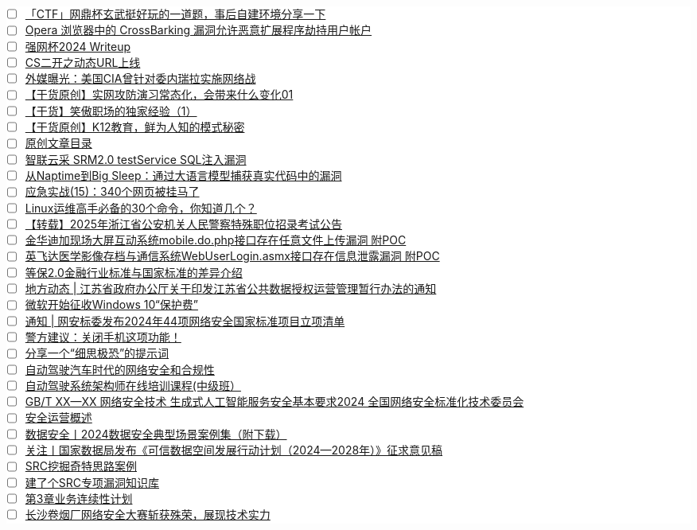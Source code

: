   - [ ] [「CTF」网鼎杯玄武挺好玩的一道题，事后自建环境分享一下](https://mp.weixin.qq.com/s?__biz=MzkwMDMyOTA1OA==&mid=2247484312&idx=1&sn=4f8ca36f285985493aeda1f044a0c759)
  - [ ] [Opera 浏览器中的 CrossBarking 漏洞允许恶意扩展程序劫持用户帐户](https://mp.weixin.qq.com/s?__biz=MzkxNTY3MTE5MA==&mid=2247485496&idx=1&sn=930c7b4ed564f11ca8e30e60dc04f92b)
  - [ ] [强网杯2024 Writeup](https://mp.weixin.qq.com/s?__biz=MzU3ODc2NTg1OA==&mid=2247490855&idx=1&sn=bb42b5b5028996246a303acc6ba68568)
  - [ ] [CS二开之动态URL上线](https://mp.weixin.qq.com/s?__biz=MzI5MzkwMzU1Nw==&mid=2247485171&idx=1&sn=aaa0cbfb6db3fde4817d749450c5dfb7)
  - [ ] [外媒曝光：美国CIA曾针对委内瑞拉实施网络战](https://mp.weixin.qq.com/s?__biz=MzU3NjQ5NTIxNg==&mid=2247485104&idx=1&sn=2e20acc73e6ab563292552626fca52f5)
  - [ ] [【干货原创】实网攻防演习常态化，会带来什么变化01](https://mp.weixin.qq.com/s?__biz=MzU3NjQ5NTIxNg==&mid=2247485104&idx=2&sn=a388641e4c827a1d5df0cdafab1e7ac5)
  - [ ] [【干货】笑傲职场的独家经验（1）](https://mp.weixin.qq.com/s?__biz=MzU3NjQ5NTIxNg==&mid=2247485104&idx=3&sn=73a3d614d0d3b8a61be30a72e8322926)
  - [ ] [【干货原创】K12教育，鲜为人知的模式秘密](https://mp.weixin.qq.com/s?__biz=MzU3NjQ5NTIxNg==&mid=2247485104&idx=4&sn=1d249e66d658a51c509f8d133001f269)
  - [ ] [原创文章目录](https://mp.weixin.qq.com/s?__biz=MzU3NjQ5NTIxNg==&mid=2247485104&idx=5&sn=9df7d9e7be264bfc2ef29aa0097489f0)
  - [ ] [智联云采 SRM2.0 testService SQL注入漏洞](https://mp.weixin.qq.com/s?__biz=MzkzMTcwMTg1Mg==&mid=2247488824&idx=1&sn=c15c613169e507f1bed038f4a567c5e9)
  - [ ] [从Naptime到Big Sleep：通过大语言模型捕获真实代码中的漏洞](https://mp.weixin.qq.com/s?__biz=MzI2NTg4OTc5Nw==&mid=2247521381&idx=1&sn=dda99ba77206503fe0e0b1c0e5a0a35b)
  - [ ] [应急实战(15)：340个网页被挂马了](https://mp.weixin.qq.com/s?__biz=MzI0NjA3Mzk2NQ==&mid=2247495266&idx=1&sn=47cde629e8bdd81dcbec72184cf0304c)
  - [ ] [Linux运维高手必备的30个命令，你知道几个？](https://mp.weixin.qq.com/s?__biz=MjM5OTc5MjM4Nw==&mid=2457383346&idx=1&sn=9b7acb1b4d0e63b467585bb8d0f02956)
  - [ ] [【转载】2025年浙江省公安机关人民警察特殊职位招录考试公告](https://mp.weixin.qq.com/s?__biz=MzI2MTUwNjI4Mw==&mid=2247488667&idx=1&sn=b30c23a9adf76ea14f8c8cb605360372)
  - [ ] [金华迪加现场大屏互动系统mobile.do.php接口存在任意文件上传漏洞 附POC](https://mp.weixin.qq.com/s?__biz=MzIxMjEzMDkyMA==&mid=2247487670&idx=1&sn=b20d4df66d776c16ddbeee3ba222d987)
  - [ ] [英飞达医学影像存档与通信系统WebUserLogin.asmx接口存在信息泄露漏洞 附POC](https://mp.weixin.qq.com/s?__biz=MzIxMjEzMDkyMA==&mid=2247487670&idx=2&sn=67f1dd6c4672c1c9c27a0d9a8fcb773f)
  - [ ] [等保2.0金融行业标准与国家标准的差异介绍](https://mp.weixin.qq.com/s?__biz=MzA3NDMyNDM0NQ==&mid=2247484603&idx=1&sn=e7e2760ae2284a29aebf49c75d5ef22e)
  - [ ] [地方动态 | 江苏省政府办公厅关于印发江苏省公共数据授权运营管理暂行办法的通知](https://mp.weixin.qq.com/s?__biz=MzI5NTM4OTQ5Mg==&mid=2247631869&idx=1&sn=fa7f4c7bd3c6803764940b6172542f68)
  - [ ] [微软开始征收Windows 10“保护费”](https://mp.weixin.qq.com/s?__biz=MzI5NTM4OTQ5Mg==&mid=2247631869&idx=2&sn=bbfa0cd3b5dafccdb4d75ea9fb4d2fba)
  - [ ] [通知 | 网安标委发布2024年44项网络安全国家标准项目立项清单](https://mp.weixin.qq.com/s?__biz=MzI5NTM4OTQ5Mg==&mid=2247631869&idx=3&sn=9e0de07a6792e52943d6a61e6bd15cc3)
  - [ ] [警方建议：关闭手机这项功能！](https://mp.weixin.qq.com/s?__biz=MzI5NTM4OTQ5Mg==&mid=2247631869&idx=4&sn=a6218cf8c2ed55ce1ebc34749a2b51a4)
  - [ ] [分享一个“细思极恐”的提示词](https://mp.weixin.qq.com/s?__biz=Mzg5OTU1NTEwMg==&mid=2247484270&idx=1&sn=4594fbeeebd0c33542c9446376239d57)
  - [ ] [自动驾驶汽车时代的网络安全和合规性](https://mp.weixin.qq.com/s?__biz=MzU2MDk1Nzg2MQ==&mid=2247615367&idx=1&sn=44f8927aab3d414ab9e1e80248c955ac)
  - [ ] [自动驾驶系统架构师在线培训课程(中级班）](https://mp.weixin.qq.com/s?__biz=MzU2MDk1Nzg2MQ==&mid=2247615367&idx=2&sn=15c8da1185557ee07b6e2fafc279d25c)
  - [ ] [GB/T XX—XX 网络安全技术 生成式人工智能服务安全基本要求2024 全国网络安全标准化技术委员会](https://mp.weixin.qq.com/s?__biz=MzU2MDk1Nzg2MQ==&mid=2247615367&idx=3&sn=31e50893f0d0c7b7f04a0390badb5a19)
  - [ ] [安全运营概述](https://mp.weixin.qq.com/s?__biz=Mzg4MDY1MzUzNw==&mid=2247497782&idx=1&sn=42d135710914614008c255d69525585b)
  - [ ] [数据安全丨2024数据安全典型场景案例集（附下载）](https://mp.weixin.qq.com/s?__biz=MzI2MDk2NDA0OA==&mid=2247529975&idx=1&sn=f6a95e914591be6e6e20a1b85f8b3444)
  - [ ] [关注丨国家数据局发布《可信数据空间发展行动计划（2024—2028年）》征求意见稿](https://mp.weixin.qq.com/s?__biz=MzI2MDk2NDA0OA==&mid=2247529975&idx=2&sn=aca2476bc7f1e1e0bf31885f5ea6aba6)
  - [ ] [SRC挖掘奇特思路案例](https://mp.weixin.qq.com/s?__biz=Mzg2ODYxMzY3OQ==&mid=2247516683&idx=1&sn=cf7a1eabf7f34a4a85e27e888f65a41c)
  - [ ] [建了个SRC专项漏洞知识库](https://mp.weixin.qq.com/s?__biz=Mzg2ODYxMzY3OQ==&mid=2247516683&idx=2&sn=e662a9db0c0cd365b2e6d7cb0ec4ab80)
  - [ ] [第3章业务连续性计划](https://mp.weixin.qq.com/s?__biz=Mzg3NTU1OTc3Mw==&mid=2247484462&idx=1&sn=5d459b1dd1f4545e1dc0d02d3be83470)
  - [ ] [长沙卷烟厂网络安全大赛斩获殊荣，展现技术实力](https://mp.weixin.qq.com/s?__biz=Mzg2NjkxNzA0Ng==&mid=2247484781&idx=1&sn=1a86fda19e21690a11cd9d2212fb385e)